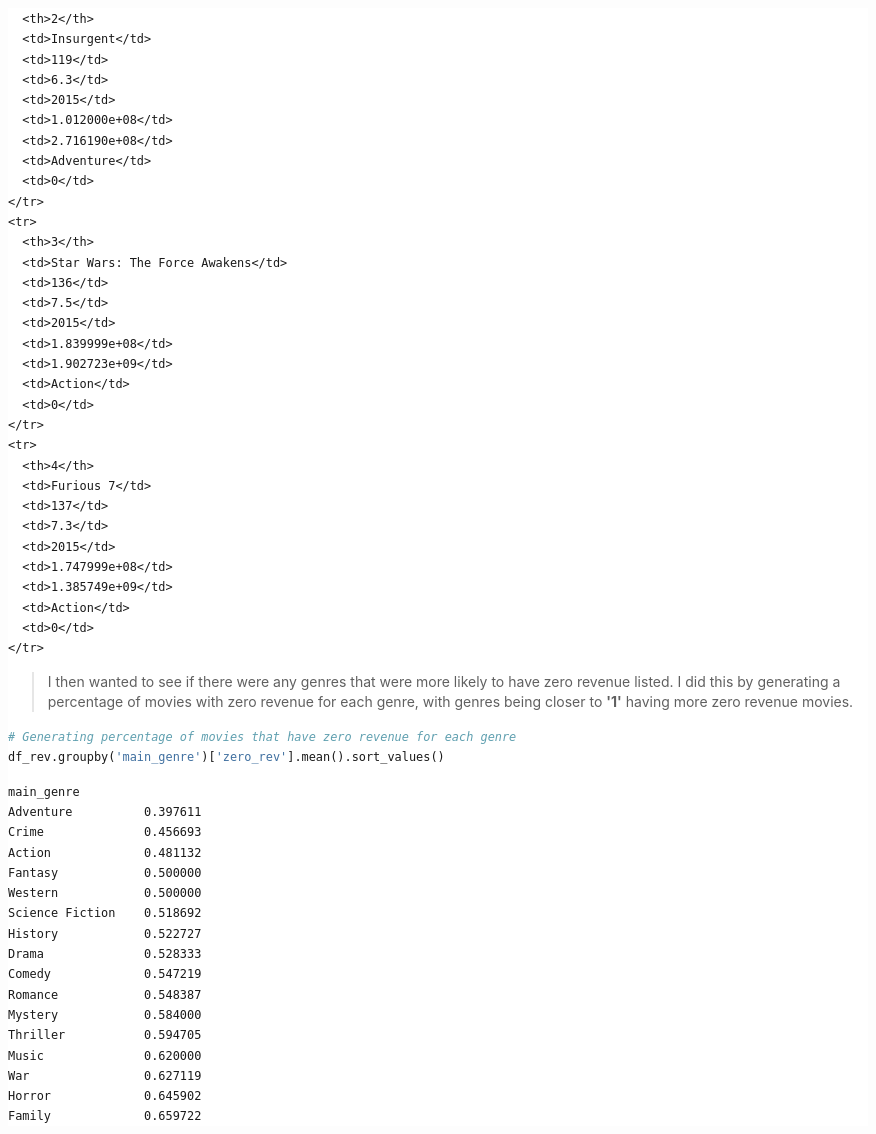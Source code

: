       <th>2</th>
      <td>Insurgent</td>
      <td>119</td>
      <td>6.3</td>
      <td>2015</td>
      <td>1.012000e+08</td>
      <td>2.716190e+08</td>
      <td>Adventure</td>
      <td>0</td>
    </tr>
    <tr>
      <th>3</th>
      <td>Star Wars: The Force Awakens</td>
      <td>136</td>
      <td>7.5</td>
      <td>2015</td>
      <td>1.839999e+08</td>
      <td>1.902723e+09</td>
      <td>Action</td>
      <td>0</td>
    </tr>
    <tr>
      <th>4</th>
      <td>Furious 7</td>
      <td>137</td>
      <td>7.3</td>
      <td>2015</td>
      <td>1.747999e+08</td>
      <td>1.385749e+09</td>
      <td>Action</td>
      <td>0</td>
    </tr>
  </tbody>
</table>
</div>



> I then wanted to see if there were any genres that were more likely to have zero revenue listed. I did this by generating a percentage of movies with zero revenue for each genre, with genres being closer to **'1'** having more zero revenue movies.


```python
# Generating percentage of movies that have zero revenue for each genre
df_rev.groupby('main_genre')['zero_rev'].mean().sort_values()
```




    main_genre
    Adventure          0.397611
    Crime              0.456693
    Action             0.481132
    Fantasy            0.500000
    Western            0.500000
    Science Fiction    0.518692
    History            0.522727
    Drama              0.528333
    Comedy             0.547219
    Romance            0.548387
    Mystery            0.584000
    Thriller           0.594705
    Music              0.620000
    War                0.627119
    Horror             0.645902
    Family             0.659722